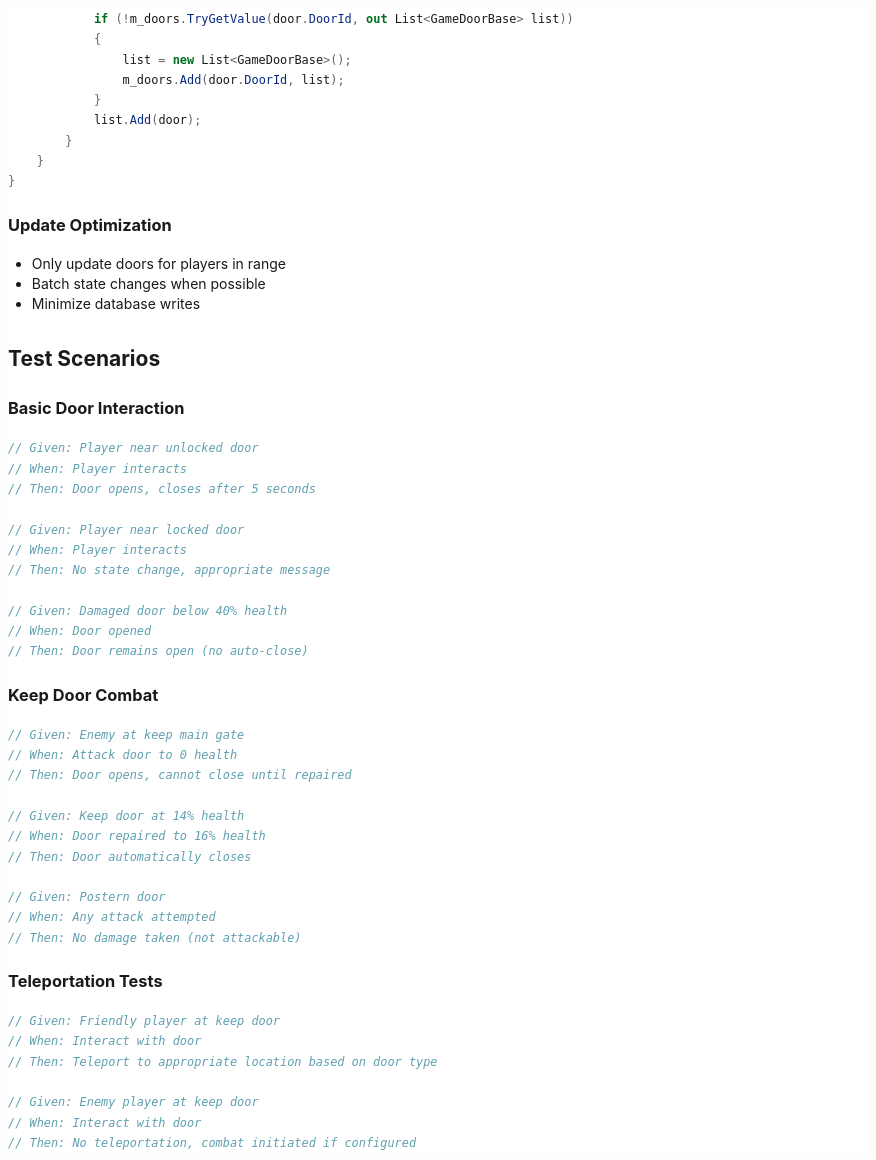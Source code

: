 ```csharp
            if (!m_doors.TryGetValue(door.DoorId, out List<GameDoorBase> list))
            {
                list = new List<GameDoorBase>();
                m_doors.Add(door.DoorId, list);
            }
            list.Add(door);
        }
    }
}
```

### Update Optimization
- Only update doors for players in range
- Batch state changes when possible
- Minimize database writes

## Test Scenarios

### Basic Door Interaction
```csharp
// Given: Player near unlocked door
// When: Player interacts
// Then: Door opens, closes after 5 seconds

// Given: Player near locked door  
// When: Player interacts
// Then: No state change, appropriate message

// Given: Damaged door below 40% health
// When: Door opened
// Then: Door remains open (no auto-close)
```

### Keep Door Combat
```csharp
// Given: Enemy at keep main gate
// When: Attack door to 0 health
// Then: Door opens, cannot close until repaired

// Given: Keep door at 14% health
// When: Door repaired to 16% health  
// Then: Door automatically closes

// Given: Postern door
// When: Any attack attempted
// Then: No damage taken (not attackable)
```

### Teleportation Tests
```csharp
// Given: Friendly player at keep door
// When: Interact with door
// Then: Teleport to appropriate location based on door type

// Given: Enemy player at keep door
// When: Interact with door
// Then: No teleportation, combat initiated if configured
```
